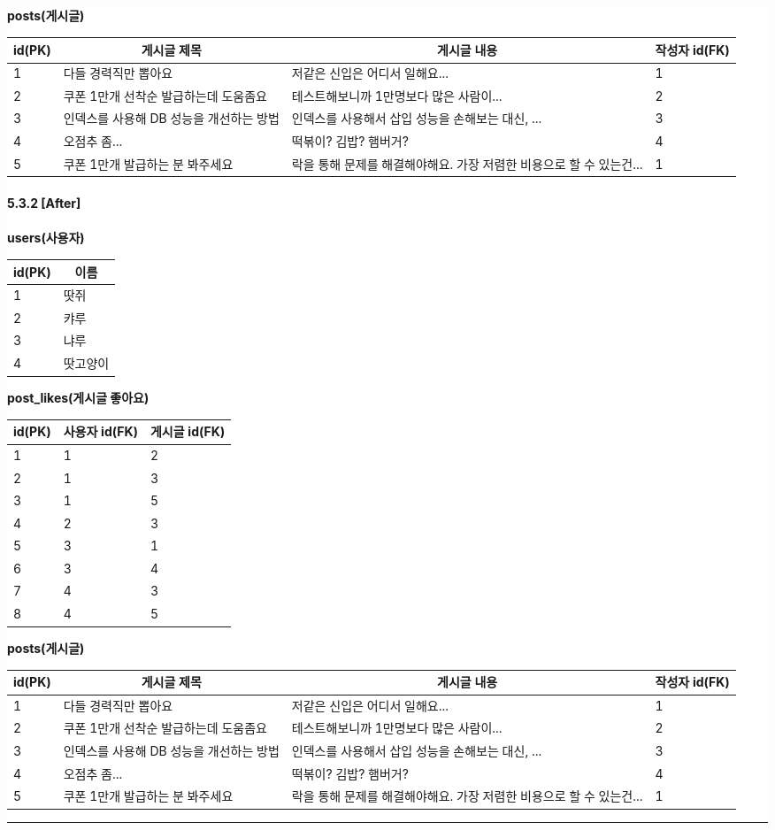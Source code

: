 **posts(게시글)**

| id(PK) | 게시글 제목                  | 게시글 내용                                   | 작성자 id(FK) |
|--------|-------------------------|------------------------------------------|------------|
| 1      | 다들 경력직만 뽑아요             | 저같은 신입은 어디서 일해요...                       | 1          |
| 2      | 쿠폰 1만개 선착순 발급하는데 도움좀요   | 테스트해보니까 1만명보다 많은 사람이...                  | 2          | 
| 3      | 인덱스를 사용해 DB 성능을 개선하는 방법 | 인덱스를 사용해서 삽입 성능을 손해보는 대신, ...            | 3          | 
| 4      | 오점추 좀...                | 떡볶이? 김밥? 햄버거?                            | 4          |
| 5      | 쿠폰 1만개 발급하는 분 봐주세요      | 락을 통해 문제를 해결해야해요. 가장 저렴한 비용으로 할 수 있는건... | 1          |
                   

#### 5.3.2 \[After\]
**users(사용자)**

| id(PK) | 이름   |
|--------|------|
| 1      | 땃쥐   |
| 2      | 캬루   |
| 3      | 냐루   |
| 4      | 땃고양이 |

**post_likes(게시글 좋아요)**

| id(PK) | 사용자 id(FK) | 게시글 id(FK) |
|--------|------------|------------|
| 1      | 1          | 2          | 
| 2      | 1          | 3          |
| 3      | 1          | 5          |
| 4      | 2          | 3          |
| 5      | 3          | 1          |
| 6      | 3          | 4          |
| 7      | 4          | 3          |
| 8      | 4          | 5          |

**posts(게시글)**

| id(PK) | 게시글 제목                  | 게시글 내용                                   | 작성자 id(FK) |
|--------|-------------------------|------------------------------------------|------------|
| 1      | 다들 경력직만 뽑아요             | 저같은 신입은 어디서 일해요...                       | 1          |
| 2      | 쿠폰 1만개 선착순 발급하는데 도움좀요   | 테스트해보니까 1만명보다 많은 사람이...                  | 2          | 
| 3      | 인덱스를 사용해 DB 성능을 개선하는 방법 | 인덱스를 사용해서 삽입 성능을 손해보는 대신, ...            | 3          | 
| 4      | 오점추 좀...                | 떡볶이? 김밥? 햄버거?                            | 4          |
| 5      | 쿠폰 1만개 발급하는 분 봐주세요      | 락을 통해 문제를 해결해야해요. 가장 저렴한 비용으로 할 수 있는건... | 1          |

---

